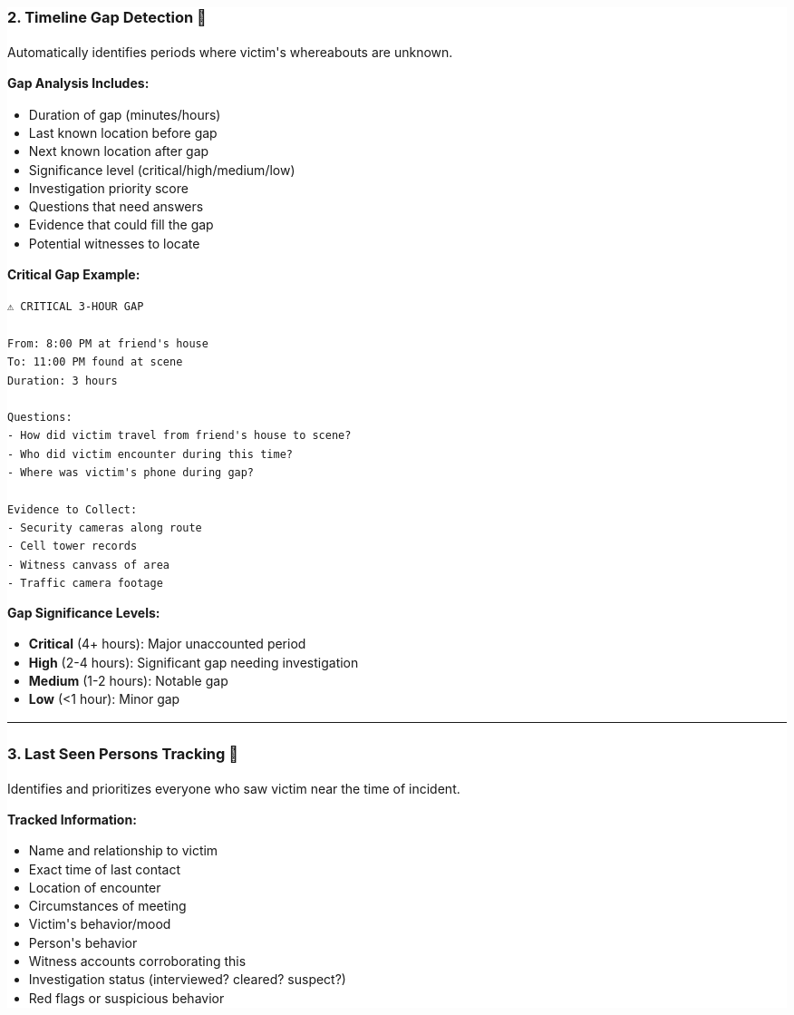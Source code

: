 
### 2. **Timeline Gap Detection** 🚨

Automatically identifies periods where victim's whereabouts are unknown.

**Gap Analysis Includes:**
- Duration of gap (minutes/hours)
- Last known location before gap
- Next known location after gap
- Significance level (critical/high/medium/low)
- Investigation priority score
- Questions that need answers
- Evidence that could fill the gap
- Potential witnesses to locate

**Critical Gap Example:**
```
⚠️ CRITICAL 3-HOUR GAP

From: 8:00 PM at friend's house
To: 11:00 PM found at scene
Duration: 3 hours

Questions:
- How did victim travel from friend's house to scene?
- Who did victim encounter during this time?
- Where was victim's phone during gap?

Evidence to Collect:
- Security cameras along route
- Cell tower records
- Witness canvass of area
- Traffic camera footage
```

**Gap Significance Levels:**
- **Critical** (4+ hours): Major unaccounted period
- **High** (2-4 hours): Significant gap needing investigation
- **Medium** (1-2 hours): Notable gap
- **Low** (<1 hour): Minor gap

---

### 3. **Last Seen Persons Tracking** 👥

Identifies and prioritizes everyone who saw victim near the time of incident.

**Tracked Information:**
- Name and relationship to victim
- Exact time of last contact
- Location of encounter
- Circumstances of meeting
- Victim's behavior/mood
- Person's behavior
- Witness accounts corroborating this
- Investigation status (interviewed? cleared? suspect?)
- Red flags or suspicious behavior
